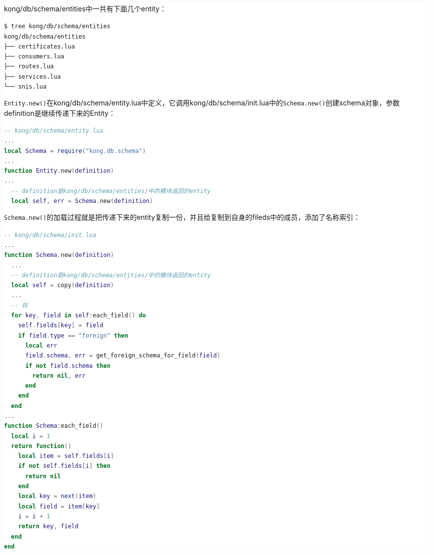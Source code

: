 kong/db/schema/entities中一共有下面几个entity：

```bash
$ tree kong/db/schema/entities
kong/db/schema/entities
├── certificates.lua
├── consumers.lua
├── routes.lua
├── services.lua
└── snis.lua
```


`Entity.new()`在kong/db/schema/entity.lua中定义，它调用kong/db/schema/init.lua中的`Schema.new()`创建schema对象，参数definition是继续传递下来的Entity：

```lua
-- kong/db/schema/entity.lua
...
local Schema = require("kong.db.schema")
...
function Entity.new(definition)
...
  -- definition是kong/db/schema/entities/中的模块返回的entity
  local self, err = Schema.new(definition)
```

`Schema.new()`的加载过程就是把传递下来的entity复制一份，并且给复制到自身的fileds中的成员，添加了名称索引：

```lua
-- kong/db/schema/init.lua
...
function Schema.new(definition)
  ...
  -- definition是kong/db/schema/entities/中的模块返回的entity
  local self = copy(definition)
  ...
  -- 将
  for key, field in self:each_field() do
    self.fields[key] = field
    if field.type == "foreign" then
      local err
      field.schema, err = get_foreign_schema_for_field(field)
      if not field.schema then
        return nil, err
      end
    end
  end
...
function Schema:each_field()
  local i = 1
  return function()
    local item = self.fields[i]
    if not self.fields[i] then
      return nil
    end
    local key = next(item)
    local field = item[key]
    i = i + 1
    return key, field
  end
end
```


[1]: https://www.lijiaocn.com/%E7%BC%96%E7%A8%8B/2018/10/22/language-lua-study.html "编程语言（一）：Lua介绍、入门学习资料、基本语法与项目管理工具"
[2]: https://www.lijiaocn.com/%E7%BC%96%E7%A8%8B/2018/10/25/platform-openresty-study.html "Web开发平台OpenResty（一)：学习资料与基本结构"
[3]: https://github.com/Kong/lapis "kong/lapis"